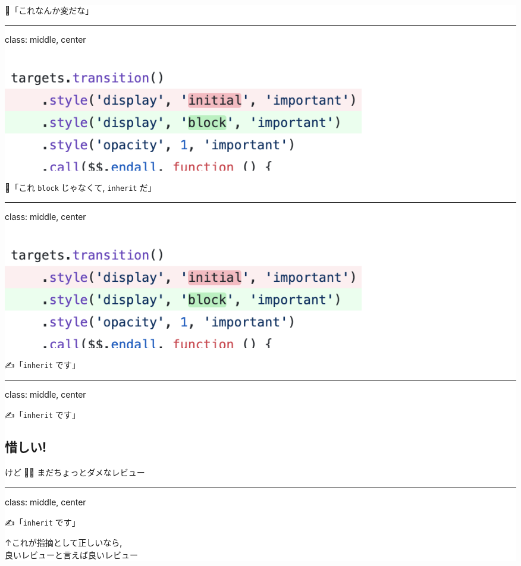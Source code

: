 🤔「これなんか変だな」

---
class: middle, center

<img src="./assets/c3-diff.png" width="600"/>

🤔「これ `block` じゃなくて, `inherit` だ」

---
class: middle, center

<img src="./assets/c3-diff.png" width="600"/>

✍️「`inherit` です」

---
class: middle, center

✍️「`inherit` です」

## 惜しい!

けど 🙅‍♀️ まだちょっとダメなレビュー

---
class: middle, center

✍️「`inherit` です」

↑これが指摘として正しいなら,<br/>良いレビューと言えば良いレビュー
